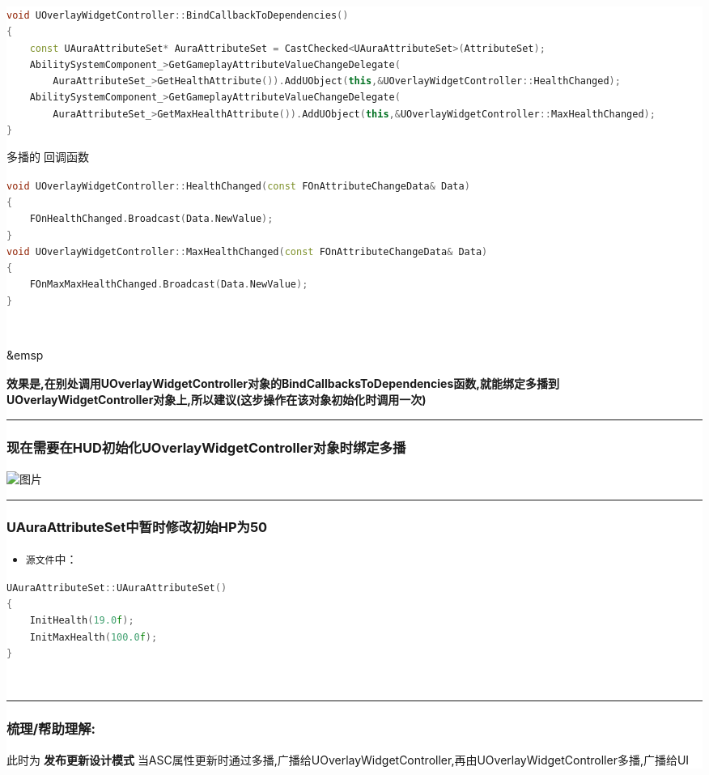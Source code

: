 ```cpp
void UOverlayWidgetController::BindCallbackToDependencies()
{
	const UAuraAttributeSet* AuraAttributeSet = CastChecked<UAuraAttributeSet>(AttributeSet);
	AbilitySystemComponent_>GetGameplayAttributeValueChangeDelegate(
        AuraAttributeSet_>GetHealthAttribute()).AddUObject(this,&UOverlayWidgetController::HealthChanged);
	AbilitySystemComponent_>GetGameplayAttributeValueChangeDelegate(
        AuraAttributeSet_>GetMaxHealthAttribute()).AddUObject(this,&UOverlayWidgetController::MaxHealthChanged);
}
```

多播的 回调函数

```cpp
void UOverlayWidgetController::HealthChanged(const FOnAttributeChangeData& Data)
{
	FOnHealthChanged.Broadcast(Data.NewValue);
}
void UOverlayWidgetController::MaxHealthChanged(const FOnAttributeChangeData& Data)
{
	FOnMaxMaxHealthChanged.Broadcast(Data.NewValue);
}
```

&emsp;

&emsp

**效果是,在别处调用UOverlayWidgetController对象的BindCallbacksToDependencies函数,就能绑定多播到UOverlayWidgetController对象上,所以建议(这步操作在该对象初始化时调用一次)**

___________________________________________________________________________________________
### 现在需要在HUD初始化UOverlayWidgetController对象时绑定多播
 ![图片](https://github.com/liyunlong618/MyNote/blob/master/UECPP/Models/GAS/GAS2/Image/GAS_2.8/GAS_2.8_MuBu_423828_856517.png)
___________________________________________________________________________________________
### UAuraAttributeSet中暂时修改初始HP为50
+ `源文件`中：
```cpp
UAuraAttributeSet::UAuraAttributeSet()
{
	InitHealth(19.0f);
	InitMaxHealth(100.0f);
}
```

&emsp;

___________________________________________________________________________________________
### 梳理/帮助理解:

此时为 **发布更新设计模式** 当ASC属性更新时通过多播,广播给UOverlayWidgetController,再由UOverlayWidgetController多播,广播给UI

